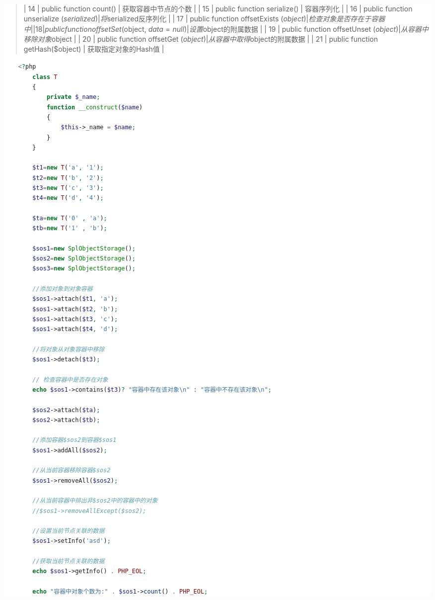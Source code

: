 > | 14 | public function count() | 获取容器中节点的个数 |
> | 15 | public function serialize() | 容器序列化 |
> | 16 | public function unserialize ($serialized) | 将$serialized反序列化 |
> | 17 | public function offsetExists ($object) | 检查对象是否存在于容器中 |
> | 18 | public function offsetSet ($object, $data = null) | 设置$object的附属数据 |
> | 19 | public function offsetUnset ($object) | 从容器中移除对象$object |
> | 20 | public function offsetGet ($object) | 从容器中取得$object的附属数据 |
> | 21 | public function getHash($object)  | 获取指定对象的Hash值 |

```php
	<?php
		class T
		{
			private $_name;
			function __construct($name)
			{
				$this->_name = $name;
			}
		}

		$t1=new T('a', '1');
		$t2=new T('b', '2');
		$t3=new T('c', '3');
		$t4=new T('d', '4');

		$ta=new T('0' , 'a');
		$tb=new T('1' , 'b');

		$sos1=new SplObjectStorage();
		$sos2=new SplObjectStorage();
		$sos3=new SplObjectStorage();

		//添加对象到对象容器
		$sos1->attach($t1, 'a');
		$sos1->attach($t2, 'b');
		$sos1->attach($t3, 'c');
		$sos1->attach($t4, 'd');

		//将对象从对象容器中移除
		$sos1->detach($t3);

		// 检查容器中是否存在对象
		echo $sos1->contains($t3)? "容器中存在该对象\n" : "容器中不存在该对象\n";

		$sos2->attach($ta);
		$sos2->attach($tb);

		//添加容器$sos2到容器$sos1
		$sos1->addAll($sos2);

		//从当前容器移除容器$sos2
		$sos1->removeAll($sos2);

		//从当前容器中排出非$sos2中的容器中的对象
		//$sos1->removeAllExcept($sos2);

		//设置当前节点关联的数据
		$sos1->setInfo('asd');

		//获取当前节点关联的数据
		echo $sos1->getInfo() . PHP_EOL;

		echo "容器中对象个数为:" . $sos1->count() . PHP_EOL;

```